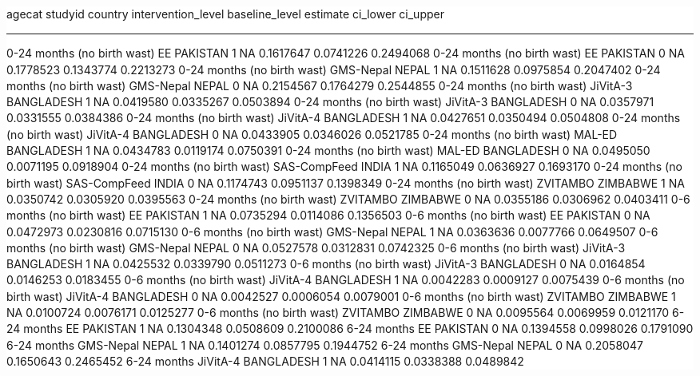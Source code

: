 
agecat                        studyid        country      intervention_level   baseline_level     estimate    ci_lower    ci_upper
----------------------------  -------------  -----------  -------------------  ---------------  ----------  ----------  ----------
0-24 months (no birth wast)   EE             PAKISTAN     1                    NA                0.1617647   0.0741226   0.2494068
0-24 months (no birth wast)   EE             PAKISTAN     0                    NA                0.1778523   0.1343774   0.2213273
0-24 months (no birth wast)   GMS-Nepal      NEPAL        1                    NA                0.1511628   0.0975854   0.2047402
0-24 months (no birth wast)   GMS-Nepal      NEPAL        0                    NA                0.2154567   0.1764279   0.2544855
0-24 months (no birth wast)   JiVitA-3       BANGLADESH   1                    NA                0.0419580   0.0335267   0.0503894
0-24 months (no birth wast)   JiVitA-3       BANGLADESH   0                    NA                0.0357971   0.0331555   0.0384386
0-24 months (no birth wast)   JiVitA-4       BANGLADESH   1                    NA                0.0427651   0.0350494   0.0504808
0-24 months (no birth wast)   JiVitA-4       BANGLADESH   0                    NA                0.0433905   0.0346026   0.0521785
0-24 months (no birth wast)   MAL-ED         BANGLADESH   1                    NA                0.0434783   0.0119174   0.0750391
0-24 months (no birth wast)   MAL-ED         BANGLADESH   0                    NA                0.0495050   0.0071195   0.0918904
0-24 months (no birth wast)   SAS-CompFeed   INDIA        1                    NA                0.1165049   0.0636927   0.1693170
0-24 months (no birth wast)   SAS-CompFeed   INDIA        0                    NA                0.1174743   0.0951137   0.1398349
0-24 months (no birth wast)   ZVITAMBO       ZIMBABWE     1                    NA                0.0350742   0.0305920   0.0395563
0-24 months (no birth wast)   ZVITAMBO       ZIMBABWE     0                    NA                0.0355186   0.0306962   0.0403411
0-6 months (no birth wast)    EE             PAKISTAN     1                    NA                0.0735294   0.0114086   0.1356503
0-6 months (no birth wast)    EE             PAKISTAN     0                    NA                0.0472973   0.0230816   0.0715130
0-6 months (no birth wast)    GMS-Nepal      NEPAL        1                    NA                0.0363636   0.0077766   0.0649507
0-6 months (no birth wast)    GMS-Nepal      NEPAL        0                    NA                0.0527578   0.0312831   0.0742325
0-6 months (no birth wast)    JiVitA-3       BANGLADESH   1                    NA                0.0425532   0.0339790   0.0511273
0-6 months (no birth wast)    JiVitA-3       BANGLADESH   0                    NA                0.0164854   0.0146253   0.0183455
0-6 months (no birth wast)    JiVitA-4       BANGLADESH   1                    NA                0.0042283   0.0009127   0.0075439
0-6 months (no birth wast)    JiVitA-4       BANGLADESH   0                    NA                0.0042527   0.0006054   0.0079001
0-6 months (no birth wast)    ZVITAMBO       ZIMBABWE     1                    NA                0.0100724   0.0076171   0.0125277
0-6 months (no birth wast)    ZVITAMBO       ZIMBABWE     0                    NA                0.0095564   0.0069959   0.0121170
6-24 months                   EE             PAKISTAN     1                    NA                0.1304348   0.0508609   0.2100086
6-24 months                   EE             PAKISTAN     0                    NA                0.1394558   0.0998026   0.1791090
6-24 months                   GMS-Nepal      NEPAL        1                    NA                0.1401274   0.0857795   0.1944752
6-24 months                   GMS-Nepal      NEPAL        0                    NA                0.2058047   0.1650643   0.2465452
6-24 months                   JiVitA-4       BANGLADESH   1                    NA                0.0414115   0.0338388   0.0489842